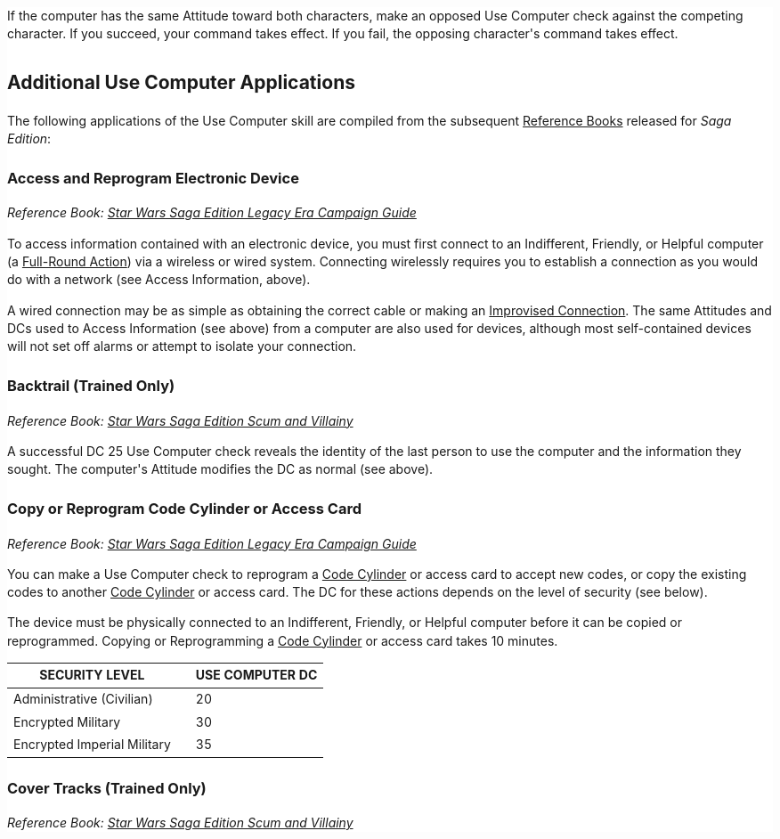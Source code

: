 If the computer has the same Attitude toward both characters, make an opposed Use Computer check against the competing character. If you succeed, your command takes effect. If you fail, the opposing character's command takes effect.

## Additional Use Computer Applications
The following applications of the Use Computer skill are compiled from the subsequent [Reference Books](https://swse.fandom.com/wiki/Reference_Books) released for *Saga Edition*:

### Access and Reprogram Electronic Device
*Reference Book: [Star Wars Saga Edition Legacy Era Campaign Guide](https://swse.fandom.com/wiki/Star_Wars_Saga_Edition_Legacy_Era_Campaign_Guide)*

To access information contained with an electronic device, you must first connect to an Indifferent, Friendly, or Helpful computer (a [Full-Round Action](https://swse.fandom.com/wiki/Full-Round_Action)) via a wireless or wired system. Connecting wirelessly requires you to establish a connection as you would do with a network (see Access Information, above).

A wired connection may be as simple as obtaining the correct cable or making an [Improvised Connection](https://swse.fandom.com/wiki/Improvised_Connection). The same Attitudes and DCs used to Access Information (see above) from a computer are also used for devices, although most self-contained devices will not set off alarms or attempt to isolate your connection.

### Backtrail (Trained Only)
*Reference Book: [Star Wars Saga Edition Scum and Villainy](https://swse.fandom.com/wiki/Star_Wars_Saga_Edition_Scum_and_Villainy)*

A successful DC 25 Use Computer check reveals the identity of the last person to use the computer and the information they sought. The computer's Attitude modifies the DC as normal (see above).

### Copy or Reprogram Code Cylinder or Access Card
*Reference Book: [Star Wars Saga Edition Legacy Era Campaign Guide](https://swse.fandom.com/wiki/Star_Wars_Saga_Edition_Legacy_Era_Campaign_Guide)*

You can make a Use Computer check to reprogram a [Code Cylinder](https://swse.fandom.com/wiki/Code_Cylinder) or access card to accept new codes, or copy the existing codes to another [Code Cylinder](https://swse.fandom.com/wiki/Code_Cylinder) or access card. The DC for these actions depends on the level of security (see below).

The device must be physically connected to an Indifferent, Friendly, or Helpful computer before it can be copied or reprogrammed. Copying or Reprogramming a [Code Cylinder](https://swse.fandom.com/wiki/Code_Cylinder) or access card takes 10 minutes.

| SECURITY LEVEL |  | USE COMPUTER DC |
| --- | --- | --- |
| Administrative (Civilian) |  | 20 |
| Encrypted Military |  | 30 |
| Encrypted Imperial Military |  | 35 |

### Cover Tracks (Trained Only)
*Reference Book: [Star Wars Saga Edition Scum and Villainy](https://swse.fandom.com/wiki/Star_Wars_Saga_Edition_Scum_and_Villainy)*
